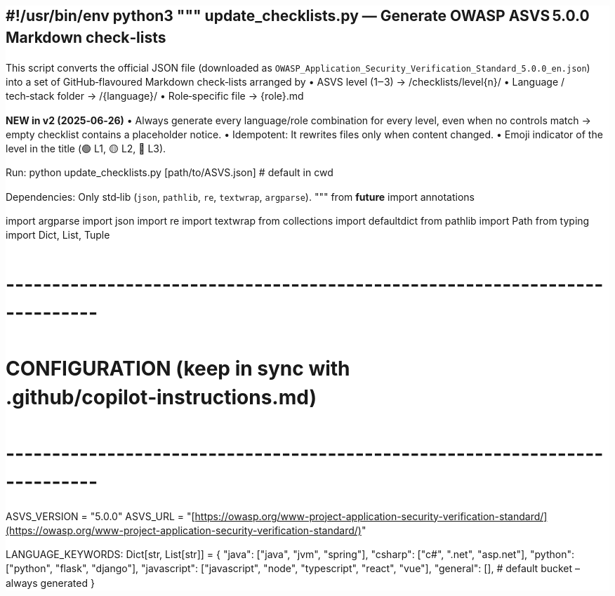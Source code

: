 \#!/usr/bin/env python3
"""
update\_checklists.py — Generate OWASP ASVS 5.0.0 Markdown check‑lists
----------------------------------------------------------------------

This script converts the official JSON file (downloaded as
`OWASP_Application_Security_Verification_Standard_5.0.0_en.json`) into a set
of GitHub‑flavoured Markdown check‑lists arranged by
• ASVS level (1‒3)              →  /checklists/level{n}/
• Language / tech‑stack folder  →  /{language}/
• Role‐specific file            →  {role}.md

**NEW in v2 (2025‑06‑26)**
• Always generate every language/role combination for every level, even when
no controls match → empty checklist contains a placeholder notice.
• Idempotent: It rewrites files only when content changed.
• Emoji indicator of the level in the title (🟢 L1, 🟡 L2, 🔴 L3).

Run:
python update\_checklists.py \[path/to/ASVS.json]  # default in cwd

Dependencies: Only std‑lib (`json`, `pathlib`, `re`, `textwrap`, `argparse`).
"""
from **future** import annotations

import argparse
import json
import re
import textwrap
from collections import defaultdict
from pathlib import Path
from typing import Dict, List, Tuple

# ---------------------------------------------------------------------------

# CONFIGURATION (keep in sync with .github/copilot‑instructions.md)

# ---------------------------------------------------------------------------

ASVS\_VERSION = "5.0.0"
ASVS\_URL = "[https://owasp.org/www-project-application-security-verification-standard/](https://owasp.org/www-project-application-security-verification-standard/)"

LANGUAGE\_KEYWORDS: Dict\[str, List\[str]] = {
"java": \["java", "jvm", "spring"],
"csharp": \["c#", ".net", "asp.net"],
"python": \["python", "flask", "django"],
"javascript": \["javascript", "node", "typescript", "react", "vue"],
"general": \[],  # default bucket – always generated
}
